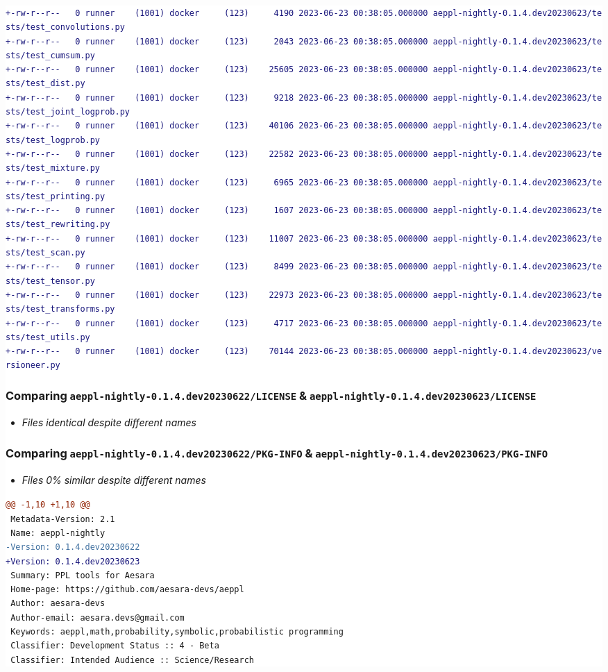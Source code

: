```diff
+-rw-r--r--   0 runner    (1001) docker     (123)     4190 2023-06-23 00:38:05.000000 aeppl-nightly-0.1.4.dev20230623/tests/test_convolutions.py
+-rw-r--r--   0 runner    (1001) docker     (123)     2043 2023-06-23 00:38:05.000000 aeppl-nightly-0.1.4.dev20230623/tests/test_cumsum.py
+-rw-r--r--   0 runner    (1001) docker     (123)    25605 2023-06-23 00:38:05.000000 aeppl-nightly-0.1.4.dev20230623/tests/test_dist.py
+-rw-r--r--   0 runner    (1001) docker     (123)     9218 2023-06-23 00:38:05.000000 aeppl-nightly-0.1.4.dev20230623/tests/test_joint_logprob.py
+-rw-r--r--   0 runner    (1001) docker     (123)    40106 2023-06-23 00:38:05.000000 aeppl-nightly-0.1.4.dev20230623/tests/test_logprob.py
+-rw-r--r--   0 runner    (1001) docker     (123)    22582 2023-06-23 00:38:05.000000 aeppl-nightly-0.1.4.dev20230623/tests/test_mixture.py
+-rw-r--r--   0 runner    (1001) docker     (123)     6965 2023-06-23 00:38:05.000000 aeppl-nightly-0.1.4.dev20230623/tests/test_printing.py
+-rw-r--r--   0 runner    (1001) docker     (123)     1607 2023-06-23 00:38:05.000000 aeppl-nightly-0.1.4.dev20230623/tests/test_rewriting.py
+-rw-r--r--   0 runner    (1001) docker     (123)    11007 2023-06-23 00:38:05.000000 aeppl-nightly-0.1.4.dev20230623/tests/test_scan.py
+-rw-r--r--   0 runner    (1001) docker     (123)     8499 2023-06-23 00:38:05.000000 aeppl-nightly-0.1.4.dev20230623/tests/test_tensor.py
+-rw-r--r--   0 runner    (1001) docker     (123)    22973 2023-06-23 00:38:05.000000 aeppl-nightly-0.1.4.dev20230623/tests/test_transforms.py
+-rw-r--r--   0 runner    (1001) docker     (123)     4717 2023-06-23 00:38:05.000000 aeppl-nightly-0.1.4.dev20230623/tests/test_utils.py
+-rw-r--r--   0 runner    (1001) docker     (123)    70144 2023-06-23 00:38:05.000000 aeppl-nightly-0.1.4.dev20230623/versioneer.py
```

### Comparing `aeppl-nightly-0.1.4.dev20230622/LICENSE` & `aeppl-nightly-0.1.4.dev20230623/LICENSE`

 * *Files identical despite different names*

### Comparing `aeppl-nightly-0.1.4.dev20230622/PKG-INFO` & `aeppl-nightly-0.1.4.dev20230623/PKG-INFO`

 * *Files 0% similar despite different names*

```diff
@@ -1,10 +1,10 @@
 Metadata-Version: 2.1
 Name: aeppl-nightly
-Version: 0.1.4.dev20230622
+Version: 0.1.4.dev20230623
 Summary: PPL tools for Aesara
 Home-page: https://github.com/aesara-devs/aeppl
 Author: aesara-devs
 Author-email: aesara.devs@gmail.com
 Keywords: aeppl,math,probability,symbolic,probabilistic programming
 Classifier: Development Status :: 4 - Beta
 Classifier: Intended Audience :: Science/Research
```
